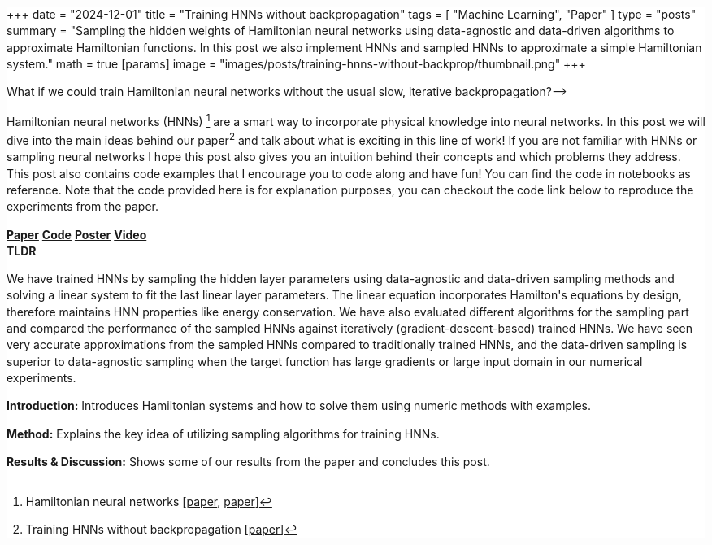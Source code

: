 +++
date = "2024-12-01"
title = "Training HNNs without backpropagation"
tags = [ "Machine Learning", "Paper" ]
type = "posts"
summary = "Sampling the hidden weights of Hamiltonian neural networks using data-agnostic and data-driven algorithms to approximate Hamiltonian functions. In this post we also implement HNNs and sampled HNNs to approximate a simple Hamiltonian system."
math = true
[params]
image = "images/posts/training-hnns-without-backprop/thumbnail.png"
+++

 What if we could train Hamiltonian neural networks without the usual slow, iterative backpropagation?-->

Hamiltonian neural networks (HNNs) [^hnn] are a smart way to incorporate physical knowledge into neural networks.
In this post we will dive into the main ideas behind our paper[^paper] and talk about what is exciting
in this line of work! If you are not familiar with HNNs or sampling neural networks I hope
this post also gives you an intuition behind their concepts and which problems they address.
This post also contains code examples that I encourage you to code along and have fun!
You can find the code in
<a class="link" style="text-decoration: none;" href="https://github.com/AlphaGergedan/alphagergedan.github.io/tree/master/code/train-hnns-without-backprop" target="_blank">notebooks</a>
as reference. Note that the code provided here is for explanation purposes, you can checkout the code
link below to reproduce the experiments from the paper.

<div class="post-button-container">
    <a class="link" target="_blank" href="https://arxiv.org/abs/2411.17511"><b>Paper</b></a>
    <a class="link" target="_blank" href="https://github.com/AlphaGergedan/Sampling-HNNs"><b>Code</b></a>
    <a class="link" target="_blank" href="https://github.com/AlphaGergedan/Sampling-HNNs/blob/master/assets/poster.png"><b>Poster</b></a>
    <a class="link" target="_blank" href="https://www.youtube.com/watch?v=gOF1OKb1fno"><b>Video</b></a>
</div>

<div class="tldr">
  <b>TLDR</b>
  <p>
    We have trained HNNs by sampling the hidden layer parameters using data-agnostic and data-driven
    sampling methods and solving a linear system to fit the last linear layer parameters. The linear
    equation incorporates Hamilton's equations by design, therefore maintains HNN properties like
    energy conservation. We have also evaluated different algorithms for the sampling part and compared
    the performance of the sampled HNNs against iteratively (gradient-descent-based) trained HNNs.
    We have seen very accurate approximations from the sampled HNNs compared to traditionally trained
    HNNs, and the data-driven sampling is superior to data-agnostic sampling when the target
    function has large gradients or large input domain in our numerical experiments.
  </p>

  <p>
    <b>Introduction:</b> Introduces Hamiltonian systems and how to solve them using numeric methods with examples.
  </p>
  <p>
    <b>Method:</b> Explains the key idea of utilizing sampling algorithms for training HNNs.
  </p>
  <p>
    <b>Results & Discussion:</b> Shows some of our results from the paper and concludes this post.
  </p>


[^hnn]: Hamiltonian neural networks [<a class="link" href="https://arxiv.org/abs/1906.01563" target="_blank">paper</a>, <a class="link" href="https://arxiv.org/abs/1907.12715" target="_blank">paper</a>]
[^paper]: Training HNNs without backpropagation [<a class="link" href="https://arxiv.org/abs/2411.17511" target="_blank">paper</a>]
[^swim]: Sample Where It Matters (SWIM) algorithm [<a href="https://arxiv.org/abs/2306.16830" target="_blank" class="link">paper</a>]
[^hamilsystems]: Article on Hamiltonian systems: [<a class="link" href="http://www.scholarpedia.org/article/Hamiltonian_systems" target="_blank">article</a>]